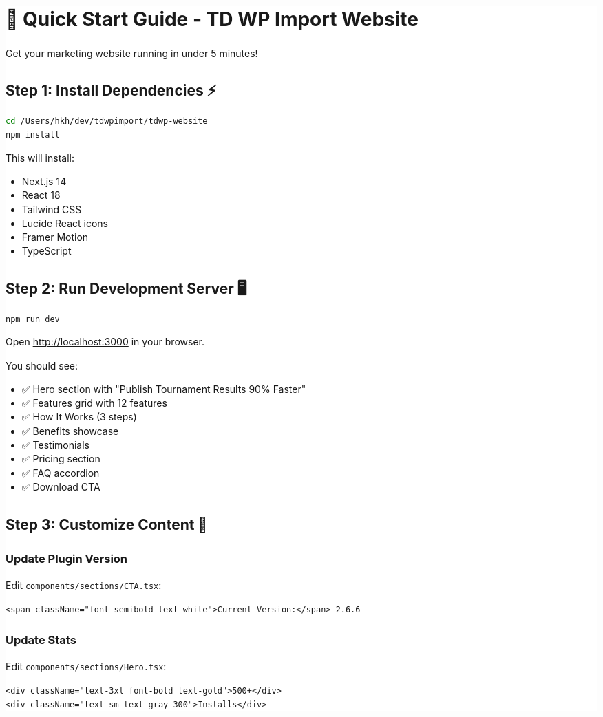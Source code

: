 # 🚀 Quick Start Guide - TD WP Import Website

Get your marketing website running in under 5 minutes!

## Step 1: Install Dependencies ⚡

```bash
cd /Users/hkh/dev/tdwpimport/tdwp-website
npm install
```

This will install:
- Next.js 14
- React 18
- Tailwind CSS
- Lucide React icons
- Framer Motion
- TypeScript

## Step 2: Run Development Server 🖥️

```bash
npm run dev
```

Open [http://localhost:3000](http://localhost:3000) in your browser.

You should see:
- ✅ Hero section with "Publish Tournament Results 90% Faster"
- ✅ Features grid with 12 features
- ✅ How It Works (3 steps)
- ✅ Benefits showcase
- ✅ Testimonials
- ✅ Pricing section
- ✅ FAQ accordion
- ✅ Download CTA

## Step 3: Customize Content 📝

### Update Plugin Version
Edit `components/sections/CTA.tsx`:
```tsx
<span className="font-semibold text-white">Current Version:</span> 2.6.6
```

### Update Stats
Edit `components/sections/Hero.tsx`:
```tsx
<div className="text-3xl font-bold text-gold">500+</div>
<div className="text-sm text-gray-300">Installs</div>
```
